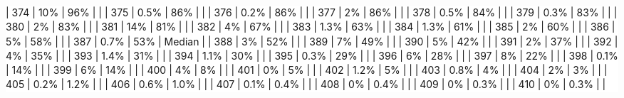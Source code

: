 | 374 | 10% | 96% |  |
| 375 | 0.5% | 86% |  |
| 376 | 0.2% | 86% |  |
| 377 | 2% | 86% |  |
| 378 | 0.5% | 84% |  |
| 379 | 0.3% | 83% |  |
| 380 | 2% | 83% |  |
| 381 | 14% | 81% |  |
| 382 | 4% | 67% |  |
| 383 | 1.3% | 63% |  |
| 384 | 1.3% | 61% |  |
| 385 | 2% | 60% |  |
| 386 | 5% | 58% |  |
| 387 | 0.7% | 53% | Median |
| 388 | 3% | 52% |  |
| 389 | 7% | 49% |  |
| 390 | 5% | 42% |  |
| 391 | 2% | 37% |  |
| 392 | 4% | 35% |  |
| 393 | 1.4% | 31% |  |
| 394 | 1.1% | 30% |  |
| 395 | 0.3% | 29% |  |
| 396 | 6% | 28% |  |
| 397 | 8% | 22% |  |
| 398 | 0.1% | 14% |  |
| 399 | 6% | 14% |  |
| 400 | 4% | 8% |  |
| 401 | 0% | 5% |  |
| 402 | 1.2% | 5% |  |
| 403 | 0.8% | 4% |  |
| 404 | 2% | 3% |  |
| 405 | 0.2% | 1.2% |  |
| 406 | 0.6% | 1.0% |  |
| 407 | 0.1% | 0.4% |  |
| 408 | 0% | 0.4% |  |
| 409 | 0% | 0.3% |  |
| 410 | 0% | 0.3% |  |
